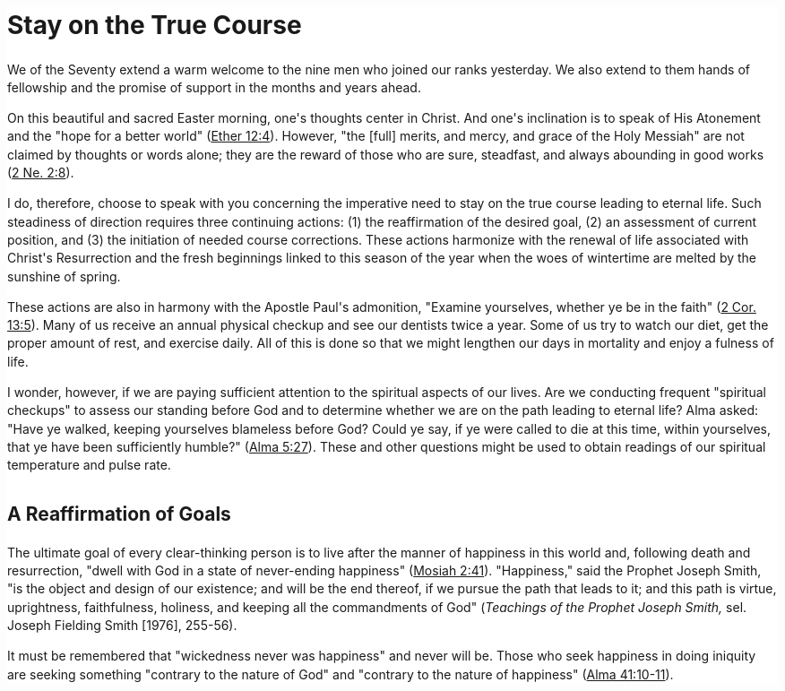 # Stay on the True Course

We of the Seventy extend a warm welcome to the nine men who joined our ranks
yesterday. We also extend to them hands of fellowship and the promise of
support in the months and years ahead.

On this beautiful and sacred Easter morning, one's thoughts center in Christ.
And one's inclination is to speak of His Atonement and the "hope for a better
world" ([Ether 12:4](/scriptures/bofm/ether/12.4?lang=eng#3)). However, "the
[full] merits, and mercy, and grace of the Holy Messiah" are not claimed by
thoughts or words alone; they are the reward of those who are sure, steadfast,
and always abounding in good works ([2 Ne.
2:8](/scriptures/bofm/2-ne/2.8?lang=eng#7)).

I do, therefore, choose to speak with you concerning the imperative need to
stay on the true course leading to eternal life. Such steadiness of direction
requires three continuing actions: (1) the reaffirmation of the desired goal,
(2) an assessment of current position, and (3) the initiation of needed course
corrections. These actions harmonize with the renewal of life associated with
Christ's Resurrection and the fresh beginnings linked to this season of the
year when the woes of wintertime are melted by the sunshine of spring.

These actions are also in harmony with the Apostle Paul's admonition, "Examine
yourselves, whether ye be in the faith" ([2 Cor.
13:5](/scriptures/nt/2-cor/13.5?lang=eng#4)). Many of us receive an annual
physical checkup and see our dentists twice a year. Some of us try to watch
our diet, get the proper amount of rest, and exercise daily. All of this is
done so that we might lengthen our days in mortality and enjoy a fulness of
life.

I wonder, however, if we are paying sufficient attention to the spiritual
aspects of our lives. Are we conducting frequent "spiritual checkups" to
assess our standing before God and to determine whether we are on the path
leading to eternal life? Alma asked: "Have ye walked, keeping yourselves
blameless before God? Could ye say, if ye were called to die at this time,
within yourselves, that ye have been sufficiently humble?" ([Alma
5:27](/scriptures/bofm/alma/5.27?lang=eng#26)). These and other questions
might be used to obtain readings of our spiritual temperature and pulse rate.

## A Reaffirmation of Goals

The ultimate goal of every clear-thinking person is to live after the manner
of happiness in this world and, following death and resurrection, "dwell with
God in a state of never-ending happiness" ([Mosiah
2:41](/scriptures/bofm/mosiah/2.41?lang=eng#40)). "Happiness," said the
Prophet Joseph Smith, "is the object and design of our existence; and will be
the end thereof, if we pursue the path that leads to it; and this path is
virtue, uprightness, faithfulness, holiness, and keeping all the commandments
of God" (_Teachings of the Prophet Joseph Smith,_ sel. Joseph Fielding Smith
[1976], 255-56).

It must be remembered that "wickedness never was happiness" and never will be.
Those who seek happiness in doing iniquity are seeking something "contrary to
the nature of God" and "contrary to the nature of happiness" ([Alma
41:10-11](/scriptures/bofm/alma/41.10-11?lang=eng#9)).
